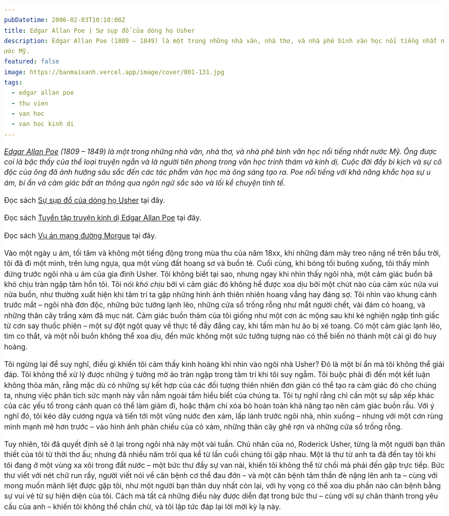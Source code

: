 ```yaml
---
pubDatetime: 2006-02-03T10:10:00Z
title: Edgar Allan Poe | Sự sụp đổ của dòng họ Usher
description: Edgar Allan Poe (1809 – 1849) là một trong những nhà văn, nhà thơ, và nhà phê bình văn học nổi tiếng nhất nước Mỹ.
featured: false
image: https://banmaixanh.vercel.app/image/cover/001-131.jpg
tags:
  - edgar allan poe
  - thu vien
  - van hoc
  - van hoc kinh di
---
```


_[Edgar Allan Poe](https://nhavantuonglai.com/article/edgar-allan-poe) (1809 – 1849) là một trong những nhà văn, nhà thơ, và nhà phê bình văn học nổi tiếng nhất nước Mỹ. Ông được coi là bậc thầy của thể loại truyện ngắn và là người tiên phong trong văn học trinh thám và kinh dị. Cuộc đời đầy bi kịch và sự cô độc của ông đã ảnh hưởng sâu sắc đến các tác phẩm văn học mà ông sáng tạo ra. Poe nổi tiếng với khả năng khắc họa sự u ám, bí ẩn và cảm giác bất an thông qua ngôn ngữ sắc sảo và lối kể chuyện tinh tế._

Đọc sách [Sự sụp đổ của dòng họ Usher](https://ti.ki/5PEoRXrJ/9F5DC381) tại đây.

Đọc sách [Tuyển tập truyện kinh dị Edgar Allan Poe](https://ti.ki/aQyqkKzM/9F5DC381) tại đây.

Đọc sách [Vụ án mạng đường Morgue](https://ti.ki/7mkC2tFA/9F5DC381) tại đây.

Vào một ngày u ám, tối tăm và không một tiếng động trong mùa thu của năm 18xx, khi những đám mây treo nặng nề trên bầu trời, tôi đã đi một mình, trên lưng ngựa, qua một vùng đất hoang sơ và buồn tẻ. Cuối cùng, khi bóng tối buông xuống, tôi thấy mình đứng trước ngôi nhà u ám của gia đình Usher. Tôi không biết tại sao, nhưng ngay khi nhìn thấy ngôi nhà, một cảm giác buồn bã khó chịu tràn ngập tâm hồn tôi. Tôi nói _khó chịu_ bởi vì cảm giác đó không hề được xoa dịu bởi một chút nào của cảm xúc nửa vui nửa buồn, như thường xuất hiện khi tâm trí ta gặp những hình ảnh thiên nhiên hoang vắng hay đáng sợ. Tôi nhìn vào khung cảnh trước mắt – ngôi nhà đơn độc, những bức tường lạnh lẽo, những cửa sổ trống rỗng như mắt người chết, vài đám cỏ hoang, và những thân cây trắng xám đã mục nát. Cảm giác buồn thảm của tôi giống như một cơn ác mộng sau khi kẻ nghiện ngập tỉnh giấc từ cơn say thuốc phiện – một sự đột ngột quay về thực tế đầy đắng cay, khi tấm màn hư ảo bị xé toang. Có một cảm giác lạnh lẽo, tim co thắt, và một nỗi buồn không thể xoa dịu, đến mức không một sức tưởng tượng nào có thể biến nó thành một cái gì đó huy hoàng.

Tôi ngừng lại để suy nghĩ, điều gì khiến tôi cảm thấy kinh hoàng khi nhìn vào ngôi nhà Usher? Đó là một bí ẩn mà tôi không thể giải đáp. Tôi không thể xử lý được những ý tưởng mờ ảo tràn ngập trong tâm trí khi tôi suy ngẫm. Tôi buộc phải đi đến một kết luận không thỏa mãn, rằng mặc dù có những sự kết hợp của các đối tượng thiên nhiên đơn giản có thể tạo ra cảm giác đó cho chúng ta, nhưng việc phân tích sức mạnh này vẫn nằm ngoài tầm hiểu biết của chúng ta. Tôi tự nghĩ rằng chỉ cần một sự sắp xếp khác của các yếu tố trong cảnh quan có thể làm giảm đi, hoặc thậm chí xóa bỏ hoàn toàn khả năng tạo nên cảm giác buồn rầu. Với ý nghĩ đó, tôi kéo dây cương ngựa và tiến tới một vũng nước đen xám, lấp lánh trước ngôi nhà, nhìn xuống – nhưng với một cơn rùng mình mạnh mẽ hơn trước – vào hình ảnh phản chiếu của cỏ xám, những thân cây ghê rợn và những cửa sổ trống rỗng.

Tuy nhiên, tôi đã quyết định sẽ ở lại trong ngôi nhà này một vài tuần. Chủ nhân của nó, Roderick Usher, từng là một người bạn thân thiết của tôi từ thời thơ ấu; nhưng đã nhiều năm trôi qua kể từ lần cuối chúng tôi gặp nhau. Một lá thư từ anh ta đã đến tay tôi khi tôi đang ở một vùng xa xôi trong đất nước – một bức thư đầy sự van nài, khiến tôi không thể từ chối mà phải đến gặp trực tiếp. Bức thư viết với nét chữ run rẩy, người viết nói về căn bệnh cơ thể đau đớn – và một căn bệnh tâm thần đè nặng lên anh ta – cùng với mong muốn mãnh liệt được gặp tôi, như một người bạn thân duy nhất còn lại, với hy vọng có thể xoa dịu phần nào căn bệnh bằng sự vui vẻ từ sự hiện diện của tôi. Cách mà tất cả những điều này được diễn đạt trong bức thư – cùng với sự chân thành trong yêu cầu của anh – khiến tôi không thể chần chừ, và tôi lập tức đáp lại lời mời kỳ lạ này.
